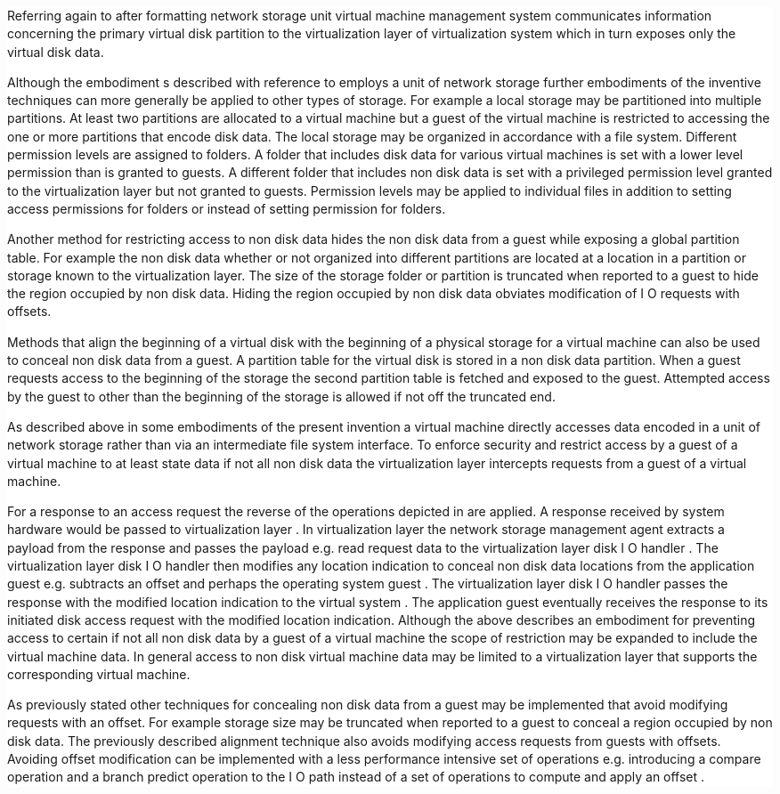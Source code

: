 Referring again to after formatting network storage unit virtual machine management system communicates information concerning the primary virtual disk partition to the virtualization layer of virtualization system which in turn exposes only the virtual disk data.

Although the embodiment s described with reference to employs a unit of network storage further embodiments of the inventive techniques can more generally be applied to other types of storage. For example a local storage may be partitioned into multiple partitions. At least two partitions are allocated to a virtual machine but a guest of the virtual machine is restricted to accessing the one or more partitions that encode disk data. The local storage may be organized in accordance with a file system. Different permission levels are assigned to folders. A folder that includes disk data for various virtual machines is set with a lower level permission than is granted to guests. A different folder that includes non disk data is set with a privileged permission level granted to the virtualization layer but not granted to guests. Permission levels may be applied to individual files in addition to setting access permissions for folders or instead of setting permission for folders.

Another method for restricting access to non disk data hides the non disk data from a guest while exposing a global partition table. For example the non disk data whether or not organized into different partitions are located at a location in a partition or storage known to the virtualization layer. The size of the storage folder or partition is truncated when reported to a guest to hide the region occupied by non disk data. Hiding the region occupied by non disk data obviates modification of I O requests with offsets.

Methods that align the beginning of a virtual disk with the beginning of a physical storage for a virtual machine can also be used to conceal non disk data from a guest. A partition table for the virtual disk is stored in a non disk data partition. When a guest requests access to the beginning of the storage the second partition table is fetched and exposed to the guest. Attempted access by the guest to other than the beginning of the storage is allowed if not off the truncated end.

As described above in some embodiments of the present invention a virtual machine directly accesses data encoded in a unit of network storage rather than via an intermediate file system interface. To enforce security and restrict access by a guest of a virtual machine to at least state data if not all non disk data the virtualization layer intercepts requests from a guest of a virtual machine.

For a response to an access request the reverse of the operations depicted in are applied. A response received by system hardware would be passed to virtualization layer . In virtualization layer the network storage management agent extracts a payload from the response and passes the payload e.g. read request data to the virtualization layer disk I O handler . The virtualization layer disk I O handler then modifies any location indication to conceal non disk data locations from the application guest e.g. subtracts an offset and perhaps the operating system guest . The virtualization layer disk I O handler passes the response with the modified location indication to the virtual system . The application guest eventually receives the response to its initiated disk access request with the modified location indication. Although the above describes an embodiment for preventing access to certain if not all non disk data by a guest of a virtual machine the scope of restriction may be expanded to include the virtual machine data. In general access to non disk virtual machine data may be limited to a virtualization layer that supports the corresponding virtual machine.

As previously stated other techniques for concealing non disk data from a guest may be implemented that avoid modifying requests with an offset. For example storage size may be truncated when reported to a guest to conceal a region occupied by non disk data. The previously described alignment technique also avoids modifying access requests from guests with offsets. Avoiding offset modification can be implemented with a less performance intensive set of operations e.g. introducing a compare operation and a branch predict operation to the I O path instead of a set of operations to compute and apply an offset .
